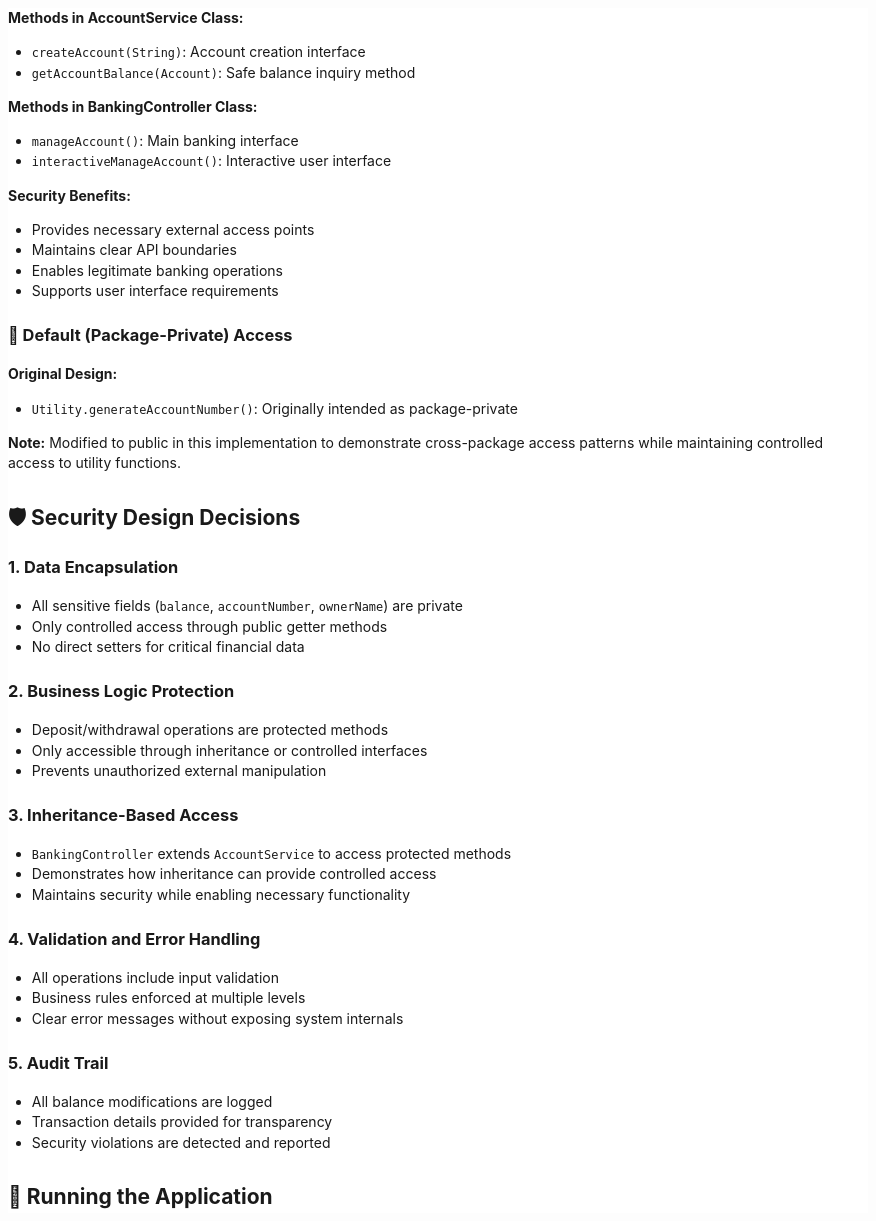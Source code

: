 **Methods in AccountService Class:**
- `createAccount(String)`: Account creation interface
- `getAccountBalance(Account)`: Safe balance inquiry method

**Methods in BankingController Class:**
- `manageAccount()`: Main banking interface
- `interactiveManageAccount()`: Interactive user interface

**Security Benefits:**
- Provides necessary external access points
- Maintains clear API boundaries
- Enables legitimate banking operations
- Supports user interface requirements

### 🔵 Default (Package-Private) Access

**Original Design:**
- `Utility.generateAccountNumber()`: Originally intended as package-private

**Note:** Modified to public in this implementation to demonstrate cross-package access patterns while maintaining controlled access to utility functions.

## 🛡️ Security Design Decisions

### 1. **Data Encapsulation**
- All sensitive fields (`balance`, `accountNumber`, `ownerName`) are private
- Only controlled access through public getter methods
- No direct setters for critical financial data

### 2. **Business Logic Protection**
- Deposit/withdrawal operations are protected methods
- Only accessible through inheritance or controlled interfaces
- Prevents unauthorized external manipulation

### 3. **Inheritance-Based Access**
- `BankingController` extends `AccountService` to access protected methods
- Demonstrates how inheritance can provide controlled access
- Maintains security while enabling necessary functionality

### 4. **Validation and Error Handling**
- All operations include input validation
- Business rules enforced at multiple levels
- Clear error messages without exposing system internals

### 5. **Audit Trail**
- All balance modifications are logged
- Transaction details provided for transparency
- Security violations are detected and reported

## 🚀 Running the Application
